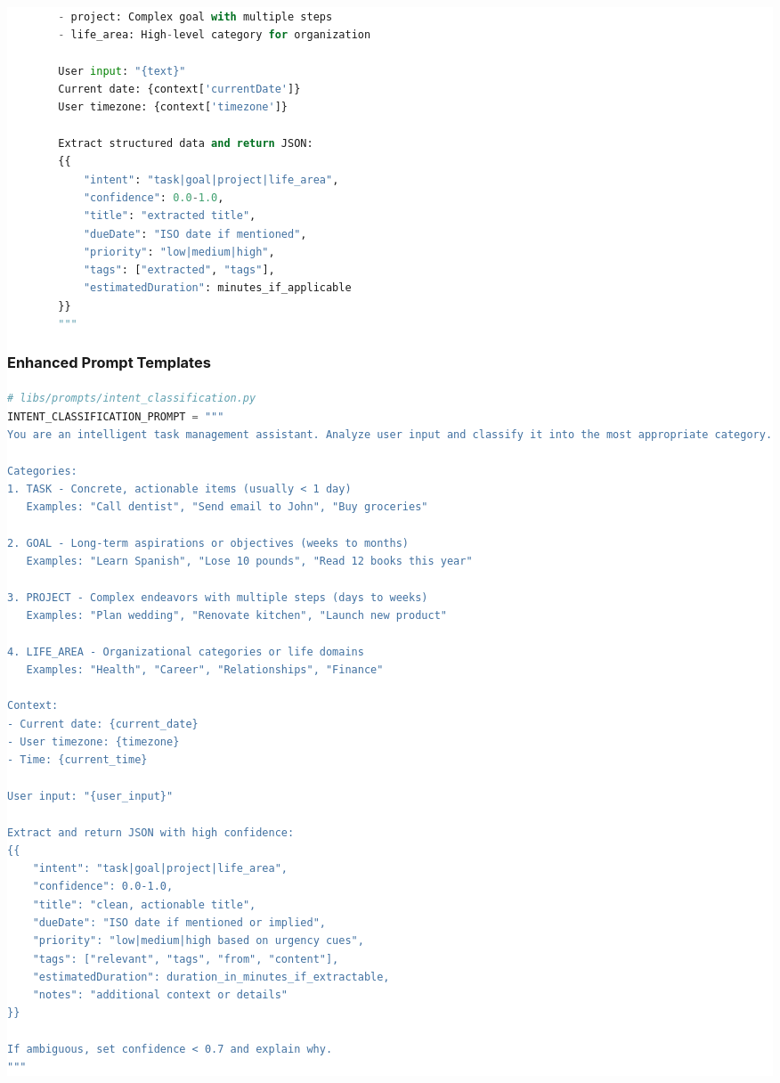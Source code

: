 ```python
        - project: Complex goal with multiple steps
        - life_area: High-level category for organization
        
        User input: "{text}"
        Current date: {context['currentDate']}
        User timezone: {context['timezone']}
        
        Extract structured data and return JSON:
        {{
            "intent": "task|goal|project|life_area",
            "confidence": 0.0-1.0,
            "title": "extracted title",
            "dueDate": "ISO date if mentioned",
            "priority": "low|medium|high",
            "tags": ["extracted", "tags"],
            "estimatedDuration": minutes_if_applicable
        }}
        """
```

### Enhanced Prompt Templates

```python
# libs/prompts/intent_classification.py
INTENT_CLASSIFICATION_PROMPT = """
You are an intelligent task management assistant. Analyze user input and classify it into the most appropriate category.

Categories:
1. TASK - Concrete, actionable items (usually < 1 day)
   Examples: "Call dentist", "Send email to John", "Buy groceries"
   
2. GOAL - Long-term aspirations or objectives (weeks to months) 
   Examples: "Learn Spanish", "Lose 10 pounds", "Read 12 books this year"
   
3. PROJECT - Complex endeavors with multiple steps (days to weeks)
   Examples: "Plan wedding", "Renovate kitchen", "Launch new product"
   
4. LIFE_AREA - Organizational categories or life domains
   Examples: "Health", "Career", "Relationships", "Finance"

Context:
- Current date: {current_date}
- User timezone: {timezone}
- Time: {current_time}

User input: "{user_input}"

Extract and return JSON with high confidence:
{{
    "intent": "task|goal|project|life_area",
    "confidence": 0.0-1.0,
    "title": "clean, actionable title",
    "dueDate": "ISO date if mentioned or implied",
    "priority": "low|medium|high based on urgency cues",
    "tags": ["relevant", "tags", "from", "content"],
    "estimatedDuration": duration_in_minutes_if_extractable,
    "notes": "additional context or details"
}}

If ambiguous, set confidence < 0.7 and explain why.
"""
```
